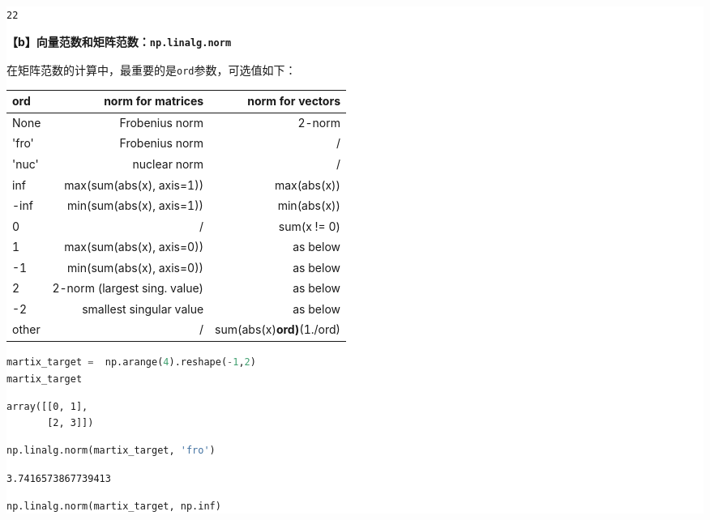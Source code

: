 


    22



**【b】向量范数和矩阵范数：`np.linalg.norm`**

在矩阵范数的计算中，最重要的是`ord`参数，可选值如下：

| ord | norm for matrices | norm for vectors |
| :---- | ----: | ----: |
| None   | Frobenius norm | 2-norm |
| 'fro'  | Frobenius norm  | / |
| 'nuc'  | nuclear norm    | / |
| inf    | max(sum(abs(x), axis=1))   | max(abs(x)) |
| -inf   | min(sum(abs(x), axis=1))  |  min(abs(x)) |
| 0      | /   |  sum(x != 0) |
| 1      | max(sum(abs(x), axis=0))  |  as below |
| -1     | min(sum(abs(x), axis=0))   |  as below |
| 2      | 2-norm (largest sing. value) | as below |
| -2     | smallest singular value    | as below |
| other  | /   | sum(abs(x)**ord)**(1./ord) |


```python
martix_target =  np.arange(4).reshape(-1,2)
martix_target
```




    array([[0, 1],
           [2, 3]])




```python
np.linalg.norm(martix_target, 'fro')
```




    3.7416573867739413




```python
np.linalg.norm(martix_target, np.inf)
```

